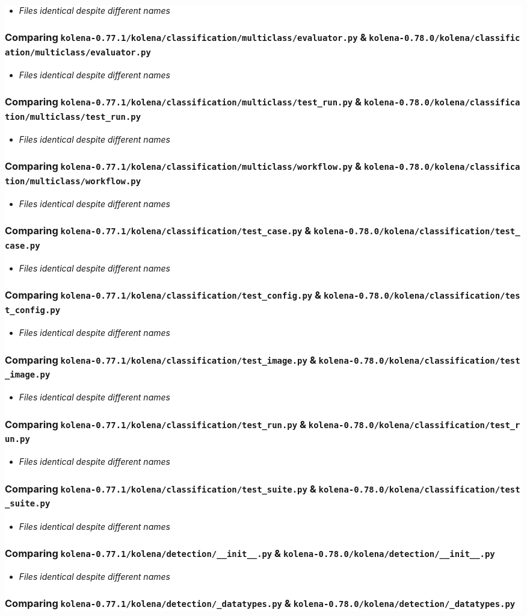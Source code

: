  * *Files identical despite different names*

### Comparing `kolena-0.77.1/kolena/classification/multiclass/evaluator.py` & `kolena-0.78.0/kolena/classification/multiclass/evaluator.py`

 * *Files identical despite different names*

### Comparing `kolena-0.77.1/kolena/classification/multiclass/test_run.py` & `kolena-0.78.0/kolena/classification/multiclass/test_run.py`

 * *Files identical despite different names*

### Comparing `kolena-0.77.1/kolena/classification/multiclass/workflow.py` & `kolena-0.78.0/kolena/classification/multiclass/workflow.py`

 * *Files identical despite different names*

### Comparing `kolena-0.77.1/kolena/classification/test_case.py` & `kolena-0.78.0/kolena/classification/test_case.py`

 * *Files identical despite different names*

### Comparing `kolena-0.77.1/kolena/classification/test_config.py` & `kolena-0.78.0/kolena/classification/test_config.py`

 * *Files identical despite different names*

### Comparing `kolena-0.77.1/kolena/classification/test_image.py` & `kolena-0.78.0/kolena/classification/test_image.py`

 * *Files identical despite different names*

### Comparing `kolena-0.77.1/kolena/classification/test_run.py` & `kolena-0.78.0/kolena/classification/test_run.py`

 * *Files identical despite different names*

### Comparing `kolena-0.77.1/kolena/classification/test_suite.py` & `kolena-0.78.0/kolena/classification/test_suite.py`

 * *Files identical despite different names*

### Comparing `kolena-0.77.1/kolena/detection/__init__.py` & `kolena-0.78.0/kolena/detection/__init__.py`

 * *Files identical despite different names*

### Comparing `kolena-0.77.1/kolena/detection/_datatypes.py` & `kolena-0.78.0/kolena/detection/_datatypes.py`
